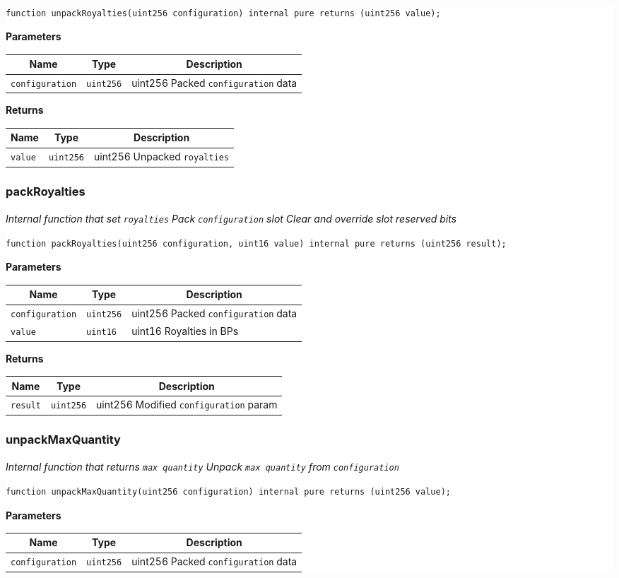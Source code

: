 
```solidity
function unpackRoyalties(uint256 configuration) internal pure returns (uint256 value);
```
**Parameters**

|Name|Type|Description|
|----|----|-----------|
|`configuration`|`uint256`|uint256 Packed `configuration` data|

**Returns**

|Name|Type|Description|
|----|----|-----------|
|`value`|`uint256`|uint256 Unpacked `royalties`|


### packRoyalties

*Internal function that set `royalties`
Pack `configuration` slot
Clear and override slot reserved bits*


```solidity
function packRoyalties(uint256 configuration, uint16 value) internal pure returns (uint256 result);
```
**Parameters**

|Name|Type|Description|
|----|----|-----------|
|`configuration`|`uint256`|uint256 Packed `configuration` data|
|`value`|`uint16`|uint16 Royalties in BPs|

**Returns**

|Name|Type|Description|
|----|----|-----------|
|`result`|`uint256`|uint256 Modified `configuration` param|


### unpackMaxQuantity

*Internal function that returns `max quantity`
Unpack `max quantity` from `configuration`*


```solidity
function unpackMaxQuantity(uint256 configuration) internal pure returns (uint256 value);
```
**Parameters**

|Name|Type|Description|
|----|----|-----------|
|`configuration`|`uint256`|uint256 Packed `configuration` data|
